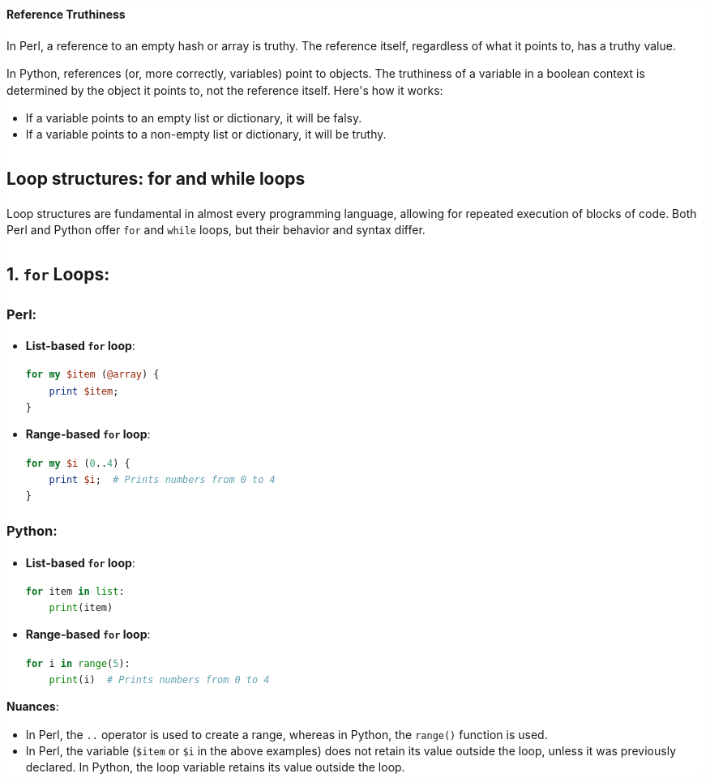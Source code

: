 #### Reference Truthiness

In Perl, a reference to an empty hash or array is truthy. The reference itself, regardless of what it points to, has a truthy value.

In Python, references (or, more correctly, variables) point to objects. The truthiness of a variable in a boolean context is determined by the object it points to, not the reference itself. Here's how it works:

- If a variable points to an empty list or dictionary, it will be falsy.
- If a variable points to a non-empty list or dictionary, it will be truthy.

## Loop structures: for and while loops

Loop structures are fundamental in almost every programming language, allowing for repeated execution of blocks of code. Both Perl and Python offer `for` and `while` loops, but their behavior and syntax differ.

## 1. `for` Loops:

### Perl:
- **List-based `for` loop**:
  ```perl
  for my $item (@array) {
      print $item;
  }
  ```

- **Range-based `for` loop**:
  ```perl
  for my $i (0..4) {
      print $i;  # Prints numbers from 0 to 4
  }
  ```

### Python:
- **List-based `for` loop**:
  ```python
  for item in list:
      print(item)
  ```

- **Range-based `for` loop**:
  ```python
  for i in range(5):
      print(i)  # Prints numbers from 0 to 4
  ```

**Nuances**:
- In Perl, the `..` operator is used to create a range, whereas in Python, the `range()` function is used.
- In Perl, the variable (`$item` or `$i` in the above examples) does not retain its value outside the loop, unless it was previously declared. In Python, the loop variable retains its value outside the loop.
